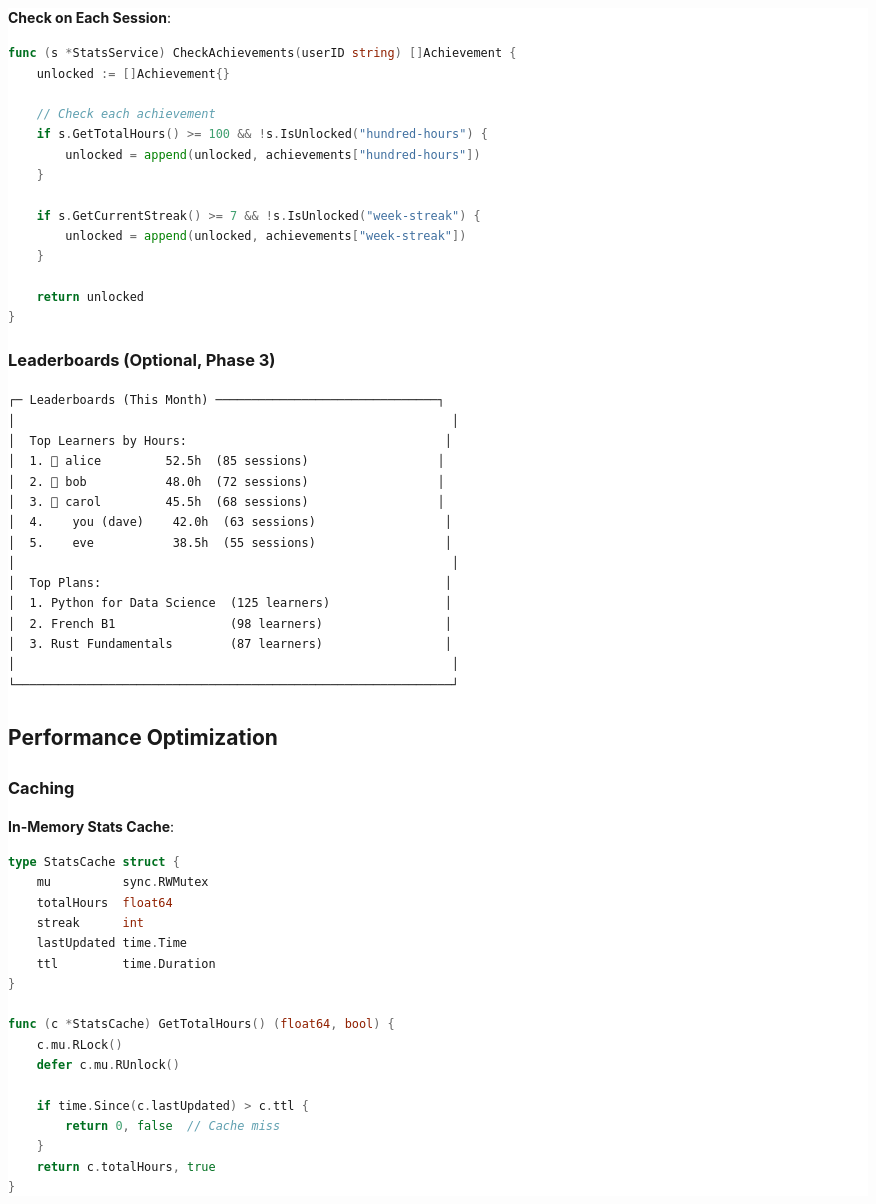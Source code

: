 
**Check on Each Session**:
```go
func (s *StatsService) CheckAchievements(userID string) []Achievement {
    unlocked := []Achievement{}

    // Check each achievement
    if s.GetTotalHours() >= 100 && !s.IsUnlocked("hundred-hours") {
        unlocked = append(unlocked, achievements["hundred-hours"])
    }

    if s.GetCurrentStreak() >= 7 && !s.IsUnlocked("week-streak") {
        unlocked = append(unlocked, achievements["week-streak"])
    }

    return unlocked
}
```

### Leaderboards (Optional, Phase 3)

```
┌─ Leaderboards (This Month) ───────────────────────────────┐
│                                                             │
│  Top Learners by Hours:                                    │
│  1. 🥇 alice         52.5h  (85 sessions)                  │
│  2. 🥈 bob           48.0h  (72 sessions)                  │
│  3. 🥉 carol         45.5h  (68 sessions)                  │
│  4.    you (dave)    42.0h  (63 sessions)                  │
│  5.    eve           38.5h  (55 sessions)                  │
│                                                             │
│  Top Plans:                                                │
│  1. Python for Data Science  (125 learners)                │
│  2. French B1                (98 learners)                 │
│  3. Rust Fundamentals        (87 learners)                 │
│                                                             │
└─────────────────────────────────────────────────────────────┘
```

## Performance Optimization

### Caching

**In-Memory Stats Cache**:
```go
type StatsCache struct {
    mu          sync.RWMutex
    totalHours  float64
    streak      int
    lastUpdated time.Time
    ttl         time.Duration
}

func (c *StatsCache) GetTotalHours() (float64, bool) {
    c.mu.RLock()
    defer c.mu.RUnlock()

    if time.Since(c.lastUpdated) > c.ttl {
        return 0, false  // Cache miss
    }
    return c.totalHours, true
}
```

